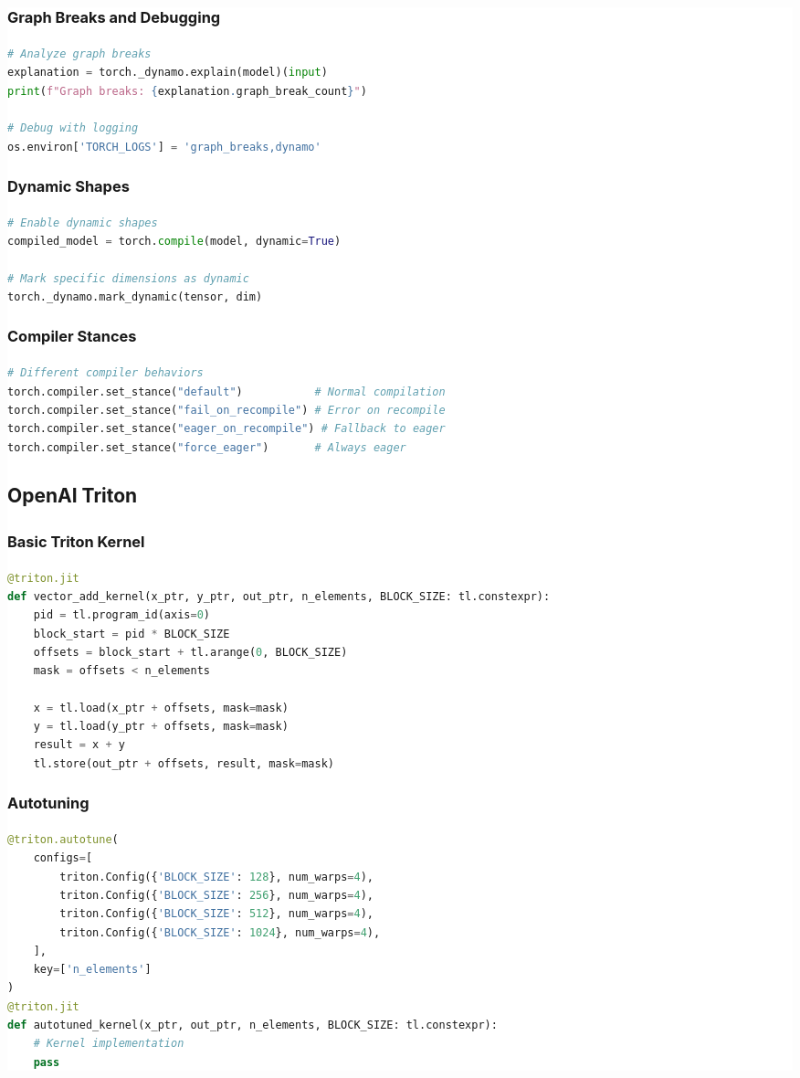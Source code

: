 ### Graph Breaks and Debugging

```python
# Analyze graph breaks
explanation = torch._dynamo.explain(model)(input)
print(f"Graph breaks: {explanation.graph_break_count}")

# Debug with logging
os.environ['TORCH_LOGS'] = 'graph_breaks,dynamo'
```

### Dynamic Shapes

```python
# Enable dynamic shapes
compiled_model = torch.compile(model, dynamic=True)

# Mark specific dimensions as dynamic
torch._dynamo.mark_dynamic(tensor, dim)
```

### Compiler Stances

```python
# Different compiler behaviors
torch.compiler.set_stance("default")           # Normal compilation
torch.compiler.set_stance("fail_on_recompile") # Error on recompile
torch.compiler.set_stance("eager_on_recompile") # Fallback to eager
torch.compiler.set_stance("force_eager")       # Always eager
```

## OpenAI Triton

### Basic Triton Kernel

```python
@triton.jit
def vector_add_kernel(x_ptr, y_ptr, out_ptr, n_elements, BLOCK_SIZE: tl.constexpr):
    pid = tl.program_id(axis=0)
    block_start = pid * BLOCK_SIZE
    offsets = block_start + tl.arange(0, BLOCK_SIZE)
    mask = offsets < n_elements
    
    x = tl.load(x_ptr + offsets, mask=mask)
    y = tl.load(y_ptr + offsets, mask=mask)
    result = x + y
    tl.store(out_ptr + offsets, result, mask=mask)
```

### Autotuning

```python
@triton.autotune(
    configs=[
        triton.Config({'BLOCK_SIZE': 128}, num_warps=4),
        triton.Config({'BLOCK_SIZE': 256}, num_warps=4),
        triton.Config({'BLOCK_SIZE': 512}, num_warps=4),
        triton.Config({'BLOCK_SIZE': 1024}, num_warps=4),
    ],
    key=['n_elements']
)
@triton.jit
def autotuned_kernel(x_ptr, out_ptr, n_elements, BLOCK_SIZE: tl.constexpr):
    # Kernel implementation
    pass
```